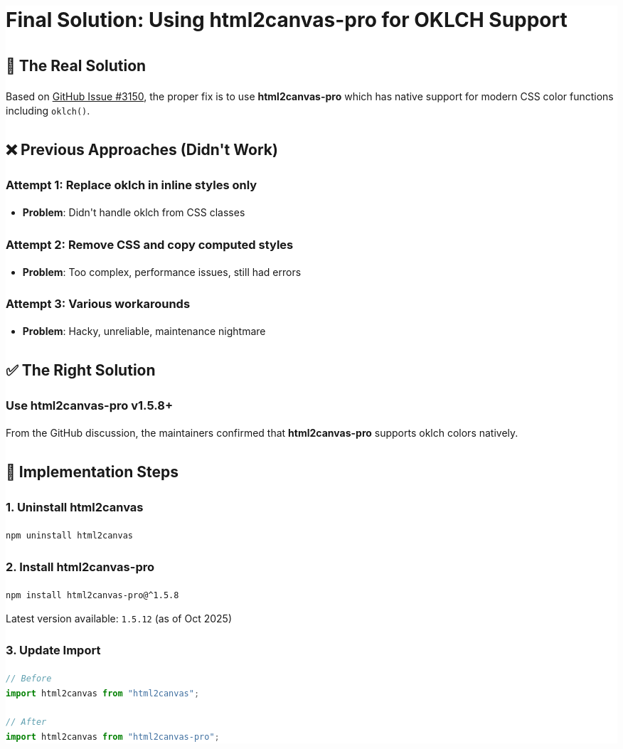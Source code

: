 # Final Solution: Using html2canvas-pro for OKLCH Support

## 🎯 The Real Solution

Based on [GitHub Issue #3150](https://github.com/niklasvh/html2canvas/issues/3150), the proper fix is to use **html2canvas-pro** which has native support for modern CSS color functions including `oklch()`.

## ❌ Previous Approaches (Didn't Work)

### Attempt 1: Replace oklch in inline styles only

-   **Problem**: Didn't handle oklch from CSS classes

### Attempt 2: Remove CSS and copy computed styles

-   **Problem**: Too complex, performance issues, still had errors

### Attempt 3: Various workarounds

-   **Problem**: Hacky, unreliable, maintenance nightmare

## ✅ The Right Solution

### Use html2canvas-pro v1.5.8+

From the GitHub discussion, the maintainers confirmed that **html2canvas-pro** supports oklch colors natively.

## 🔧 Implementation Steps

### 1. Uninstall html2canvas

```bash
npm uninstall html2canvas
```

### 2. Install html2canvas-pro

```bash
npm install html2canvas-pro@^1.5.8
```

Latest version available: `1.5.12` (as of Oct 2025)

### 3. Update Import

```typescript
// Before
import html2canvas from "html2canvas";

// After
import html2canvas from "html2canvas-pro";
```

